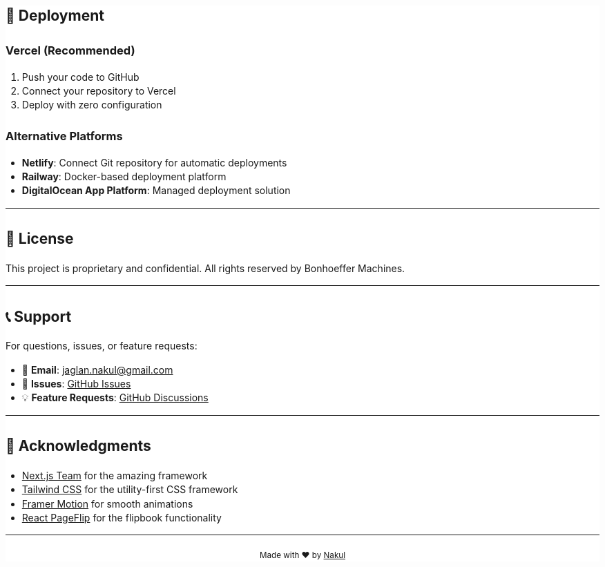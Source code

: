 ## 🚀 Deployment

### Vercel (Recommended)
1. Push your code to GitHub
2. Connect your repository to Vercel
3. Deploy with zero configuration

### Alternative Platforms
- **Netlify**: Connect Git repository for automatic deployments
- **Railway**: Docker-based deployment platform
- **DigitalOcean App Platform**: Managed deployment solution

---

## 📄 License

This project is proprietary and confidential. All rights reserved by Bonhoeffer Machines.

---

## 📞 Support

For questions, issues, or feature requests:

- 📧 **Email**: [jaglan.nakul@gmail.com](mailto:jaglan.nakul@gmail.com)
- 🐛 **Issues**: [GitHub Issues](https://github.com/Nakul-Jaglan/bm-catalog/issues)
- 💡 **Feature Requests**: [GitHub Discussions](https://github.com/Nakul-Jaglan/bm-catalog/discussions)

---

## 🙏 Acknowledgments

- [Next.js Team](https://nextjs.org/) for the amazing framework
- [Tailwind CSS](https://tailwindcss.com/) for the utility-first CSS framework
- [Framer Motion](https://www.framer.com/motion/) for smooth animations
- [React PageFlip](https://nodlik.github.io/react-pageflip/) for the flipbook functionality

---

<div align="center">
  <sub>Made with ❤️ by <a href="mailto:jaglan.nakul@gmail.com">Nakul</a></sub>
</div>
